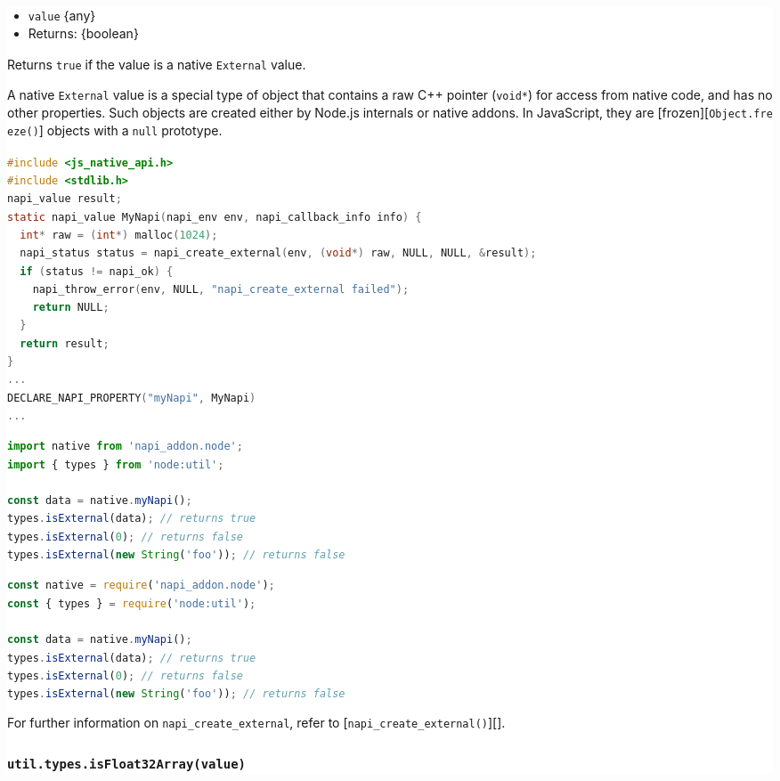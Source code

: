 

* `value` {any}
* Returns: {boolean}

Returns `true` if the value is a native `External` value.

A native `External` value is a special type of object that contains a
raw C++ pointer (`void*`) for access from native code, and has no other
properties. Such objects are created either by Node.js internals or native
addons. In JavaScript, they are [frozen][`Object.freeze()`] objects with a
`null` prototype.

```c
#include <js_native_api.h>
#include <stdlib.h>
napi_value result;
static napi_value MyNapi(napi_env env, napi_callback_info info) {
  int* raw = (int*) malloc(1024);
  napi_status status = napi_create_external(env, (void*) raw, NULL, NULL, &result);
  if (status != napi_ok) {
    napi_throw_error(env, NULL, "napi_create_external failed");
    return NULL;
  }
  return result;
}
...
DECLARE_NAPI_PROPERTY("myNapi", MyNapi)
...
```

```mjs
import native from 'napi_addon.node';
import { types } from 'node:util';

const data = native.myNapi();
types.isExternal(data); // returns true
types.isExternal(0); // returns false
types.isExternal(new String('foo')); // returns false
```

```cjs
const native = require('napi_addon.node');
const { types } = require('node:util');

const data = native.myNapi();
types.isExternal(data); // returns true
types.isExternal(0); // returns false
types.isExternal(new String('foo')); // returns false
```

For further information on `napi_create_external`, refer to
[`napi_create_external()`][].

### `util.types.isFloat32Array(value)`

